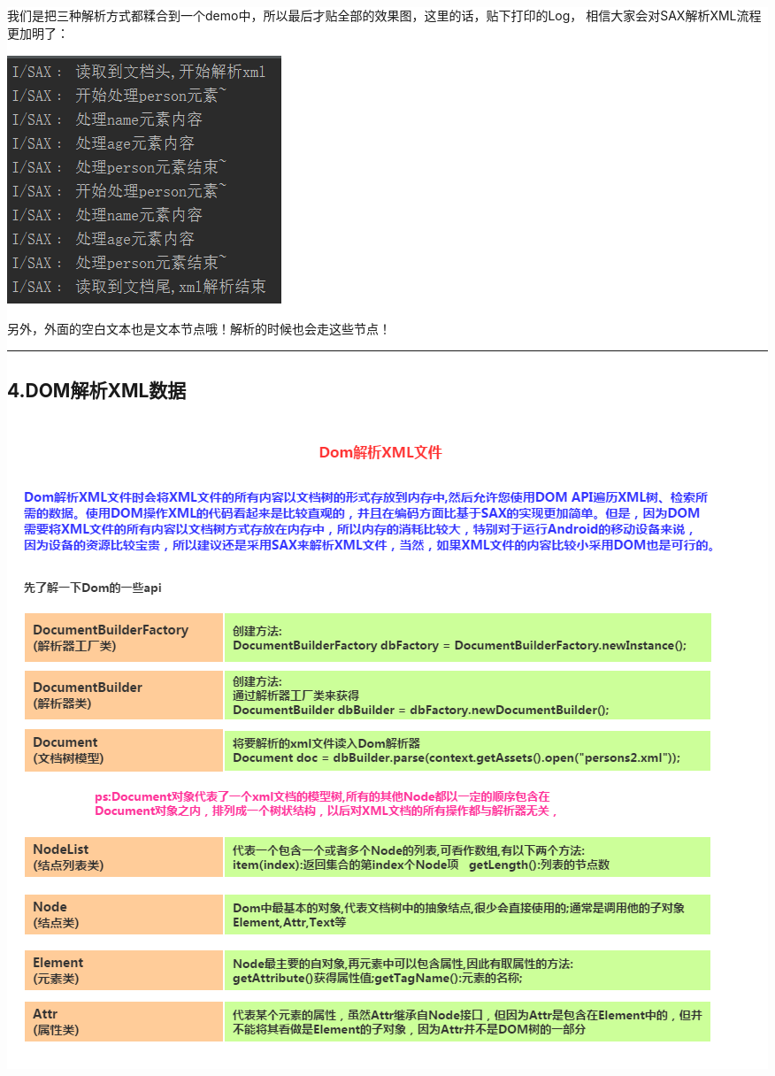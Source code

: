 我们是把三种解析方式都糅合到一个demo中，所以最后才贴全部的效果图，这里的话，贴下打印的Log， 相信大家会对SAX解析XML流程更加明了：

![img](16.%E6%95%B0%E6%8D%AE%E8%A7%A3%E6%9E%90.assets/54323937.jpg)

另外，外面的空白文本也是文本节点哦！解析的时候也会走这些节点！

------

## 4.DOM解析XML数据

![img](16.%E6%95%B0%E6%8D%AE%E8%A7%A3%E6%9E%90.assets/74672487.jpg)
